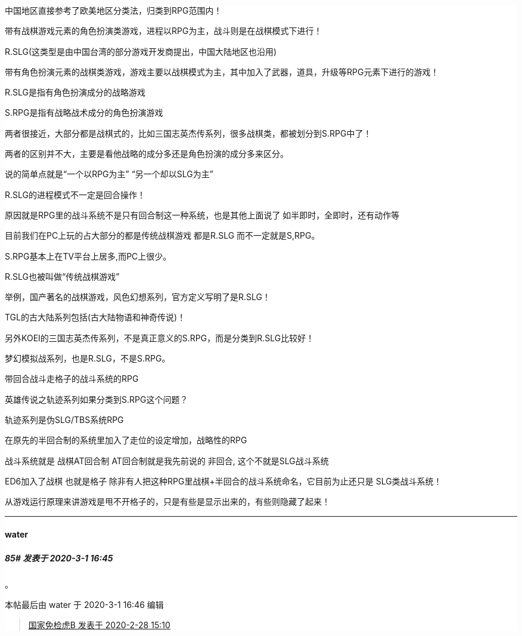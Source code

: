 中国地区直接参考了欧美地区分类法，归类到RPG范围内！

带有战棋游戏元素的角色扮演类游戏，进程以RPG为主，战斗则是在战棋模式下进行！


R.SLG(这类型是由中国台湾的部分游戏开发商提出，中国大陆地区也沿用) 

带有角色扮演元素的战棋类游戏，游戏主要以战棋模式为主，其中加入了武器，道具，升级等RPG元素下进行的游戏！


R.SLG是指有角色扮演成分的战略游戏

S.RPG是指有战略战术成分的角色扮演游戏

两者很接近，大部分都是战棋式的，比如三国志英杰传系列，很多战棋类，都被划分到S.RPG中了！

两者的区别并不大，主要是看他战略的成分多还是角色扮演的成分多来区分。 

说的简单点就是“一个以RPG为主” “另一个却以SLG为主”


R.SLG的进程模式不一定是回合操作！

原因就是RPG里的战斗系统不是只有回合制这一种系统，也是其他上面说了 如半即时，全即时，还有动作等

目前我们在PC上玩的占大部分的都是传统战棋游戏 都是R.SLG 而不一定就是S,RPG。

S.RPG基本上在TV平台上居多,而PC上很少。


R.SLG也被叫做“传统战棋游戏”

举例，国产著名的战棋游戏，风色幻想系列，官方定义写明了是R.SLG！

TGL的古大陆系列包括(古大陆物语和神奇传说)！

另外KOEI的三国志英杰传系列，不是真正意义的S.RPG，而是分类到R.SLG比较好！

梦幻模拟战系列，也是R.SLG，不是S.RPG。


带回合战斗走格子的战斗系统的RPG

英雄传说之轨迹系列如果分类到S.RPG这个问题？

轨迹系列是伪SLG/TBS系统RPG

在原先的半回合制的系统里加入了走位的设定增加，战略性的RPG

战斗系统就是 战棋AT回合制 AT回合制就是我先前说的 非回合, 这个不就是SLG战斗系统

ED6加入了战棋 也就是格子 除非有人把这种RPG里战棋+半回合的战斗系统命名，它目前为止还只是 SLG类战斗系统！

从游戏运行原理来讲游戏是甩不开格子的，只是有些是显示出来的，有些则隐藏了起来！


-----

####  water  
##### 85#       发表于 2020-3-1 16:45

。


 本帖最后由 water 于 2020-3-1 16:46 编辑 
<blockquote><a href="httphttps://bbs.saraba1st.com/2b/forum.php?mod=redirect&amp;goto=findpost&amp;pid=46556947&amp;ptid=1916126" target="_blank">国家免检虎B 发表于 2020-2-28 15:10</a>
